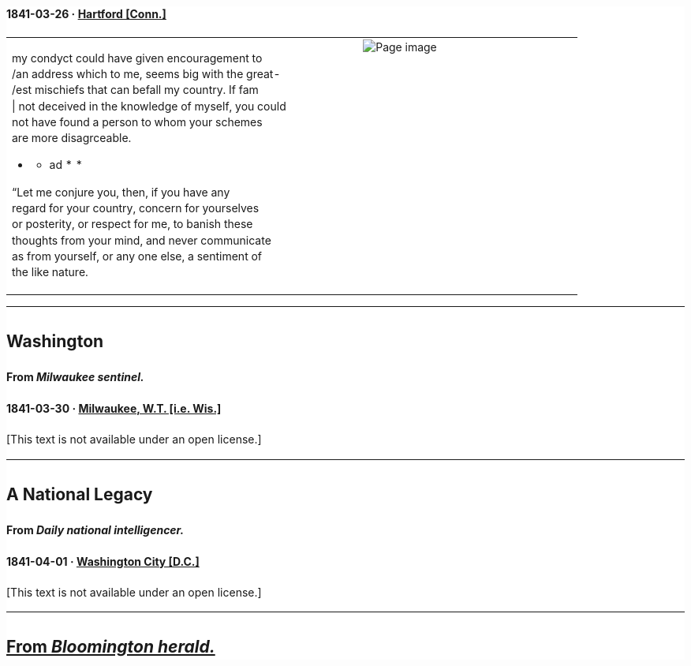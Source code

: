 #### 1841-03-26 &middot; [Hartford [Conn.]](http://dbpedia.org/resource/Hartford%2C_Connecticut)

<table style="width: 100%;"><tr><td style="width: 50%">

  
  
my condyct could have given encouragement to  
/an address which to me, seems big with the great-  
/est mischiefs that can befall my country. If fam  
| not deceived in the knowledge of myself, you could  
not have found a person to whom your schemes  
are more disagrceable.  
  
* * ad * *  
  
“Let me conjure you, then, if you have any  
regard for your country, concern for yourselves  
or posterity, or respect for me, to banish these  
thoughts from your mind, and never communicate  
as from yourself, or any one else, a sentiment of  
the like nature.
</td><td style="width: 50%; max-height: 75%; margin: auto; display: block;">
<img alt="Page image" src="https://iiif.archive.org/image/iiif/2/sim_christian-secretary_1841-03-26_4_2%2Fsim_christian-secretary_1841-03-26_4_2_jp2.zip%2Fsim_christian-secretary_1841-03-26_4_2_jp2%2Fsim_christian-secretary_1841-03-26_4_2_0003.jp2/pct:29.37237394957983,77.14455917394758,16.75420168067227,7.863383637807784/600,/0/default.jpg"/>
</td>
</tr></table>

---

## Washington

#### From _Milwaukee sentinel._

#### 1841-03-30 &middot; [Milwaukee, W.T. [i.e. Wis.]](http://dbpedia.org/resource/Milwaukee)

[This text is not available under an open license.]

---

## A National Legacy

#### From _Daily national intelligencer._

#### 1841-04-01 &middot; [Washington City [D.C.]](http://dbpedia.org/resource/Washington%2C_D.C.)

[This text is not available under an open license.]

---

## [From _Bloomington herald._](https://www.loc.gov/resource/sn85050801/1841-04-02/ed-1/?sp=1)
